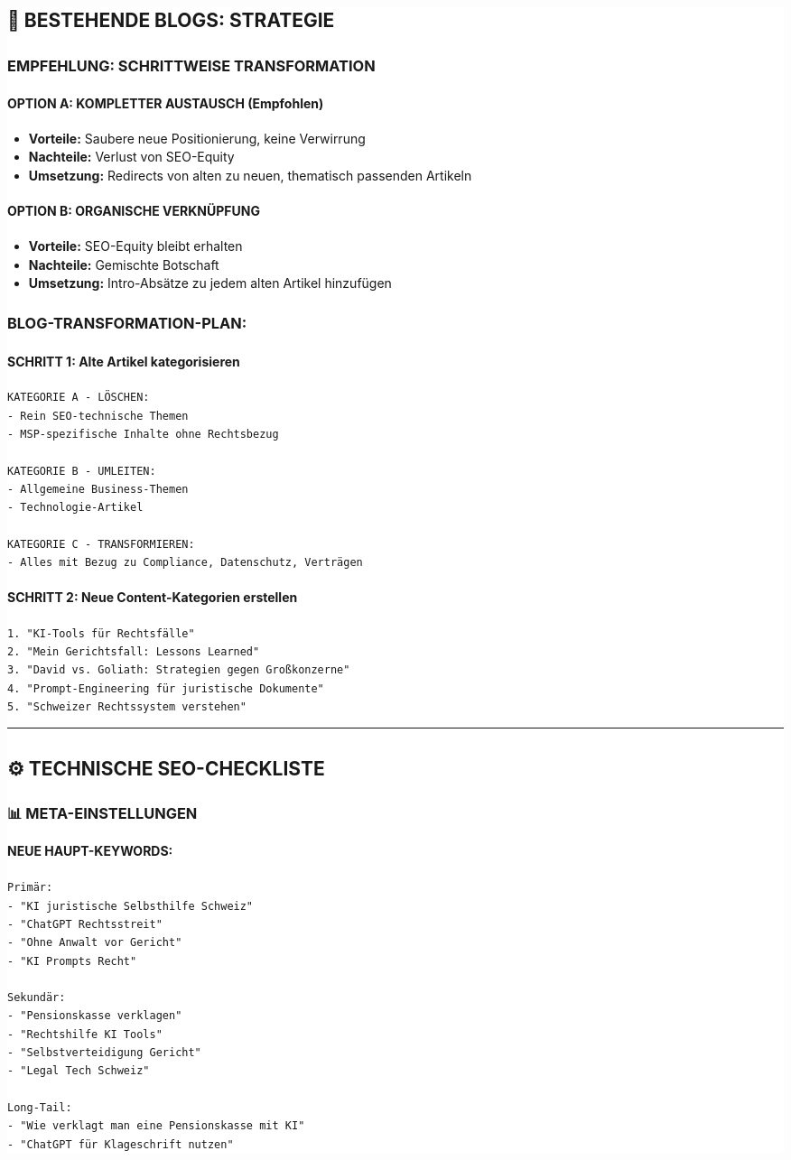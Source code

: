 
## 📝 BESTEHENDE BLOGS: STRATEGIE

### **EMPFEHLUNG: SCHRITTWEISE TRANSFORMATION**

#### **OPTION A: KOMPLETTER AUSTAUSCH (Empfohlen)**
- **Vorteile:** Saubere neue Positionierung, keine Verwirrung
- **Nachteile:** Verlust von SEO-Equity
- **Umsetzung:** Redirects von alten zu neuen, thematisch passenden Artikeln

#### **OPTION B: ORGANISCHE VERKNÜPFUNG**
- **Vorteile:** SEO-Equity bleibt erhalten
- **Nachteile:** Gemischte Botschaft
- **Umsetzung:** Intro-Absätze zu jedem alten Artikel hinzufügen

### **BLOG-TRANSFORMATION-PLAN:**

#### **SCHRITT 1: Alte Artikel kategorisieren**
```
KATEGORIE A - LÖSCHEN:
- Rein SEO-technische Themen
- MSP-spezifische Inhalte ohne Rechtsbezug

KATEGORIE B - UMLEITEN:
- Allgemeine Business-Themen
- Technologie-Artikel

KATEGORIE C - TRANSFORMIEREN:
- Alles mit Bezug zu Compliance, Datenschutz, Verträgen
```

#### **SCHRITT 2: Neue Content-Kategorien erstellen**
```
1. "KI-Tools für Rechtsfälle"
2. "Mein Gerichtsfall: Lessons Learned"
3. "David vs. Goliath: Strategien gegen Großkonzerne"
4. "Prompt-Engineering für juristische Dokumente"
5. "Schweizer Rechtssystem verstehen"
```

---

## ⚙️ TECHNISCHE SEO-CHECKLISTE

### **📊 META-EINSTELLUNGEN**

#### **NEUE HAUPT-KEYWORDS:**
```
Primär:
- "KI juristische Selbsthilfe Schweiz"
- "ChatGPT Rechtsstreit"
- "Ohne Anwalt vor Gericht"
- "KI Prompts Recht"

Sekundär:
- "Pensionskasse verklagen"
- "Rechtshilfe KI Tools"
- "Selbstverteidigung Gericht"
- "Legal Tech Schweiz"

Long-Tail:
- "Wie verklagt man eine Pensionskasse mit KI"
- "ChatGPT für Klageschrift nutzen"
```